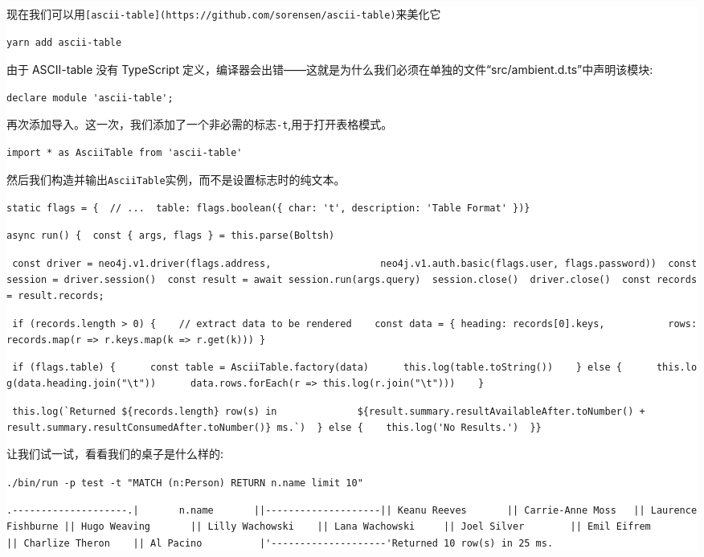 现在我们可以用`[ascii-table](https://github.com/sorensen/ascii-table)`来美化它

```
yarn add ascii-table
```

由于 ASCII-table 没有 TypeScript 定义，编译器会出错——这就是为什么我们必须在单独的文件“src/ambient.d.ts”中声明该模块:

```
declare module 'ascii-table';
```

再次添加导入。这一次，我们添加了一个非必需的标志`-t`,用于打开表格模式。

```
import * as AsciiTable from 'ascii-table'
```

然后我们构造并输出`AsciiTable`实例，而不是设置标志时的纯文本。

```
static flags = {  // ...  table: flags.boolean({ char: 't', description: 'Table Format' })}
```

```
async run() {  const { args, flags } = this.parse(Boltsh)
```

```
 const driver = neo4j.v1.driver(flags.address,                   neo4j.v1.auth.basic(flags.user, flags.password))  const session = driver.session()  const result = await session.run(args.query)  session.close()  driver.close()  const records = result.records;
```

```
 if (records.length > 0) {    // extract data to be rendered    const data = { heading: records[0].keys,           rows: records.map(r => r.keys.map(k => r.get(k))) }
```

```
 if (flags.table) {      const table = AsciiTable.factory(data)      this.log(table.toString())    } else {      this.log(data.heading.join("\t"))      data.rows.forEach(r => this.log(r.join("\t")))    }
```

```
 this.log(`Returned ${records.length} row(s) in              ${result.summary.resultAvailableAfter.toNumber() +                  result.summary.resultConsumedAfter.toNumber()} ms.`)  } else {    this.log('No Results.')  }}
```

让我们试一试，看看我们的桌子是什么样的:

```
./bin/run -p test -t "MATCH (n:Person) RETURN n.name limit 10"
```

```
.--------------------.|       n.name       ||--------------------|| Keanu Reeves       || Carrie-Anne Moss   || Laurence Fishburne || Hugo Weaving       || Lilly Wachowski    || Lana Wachowski     || Joel Silver        || Emil Eifrem        || Charlize Theron    || Al Pacino          |'--------------------'Returned 10 row(s) in 25 ms.
```
